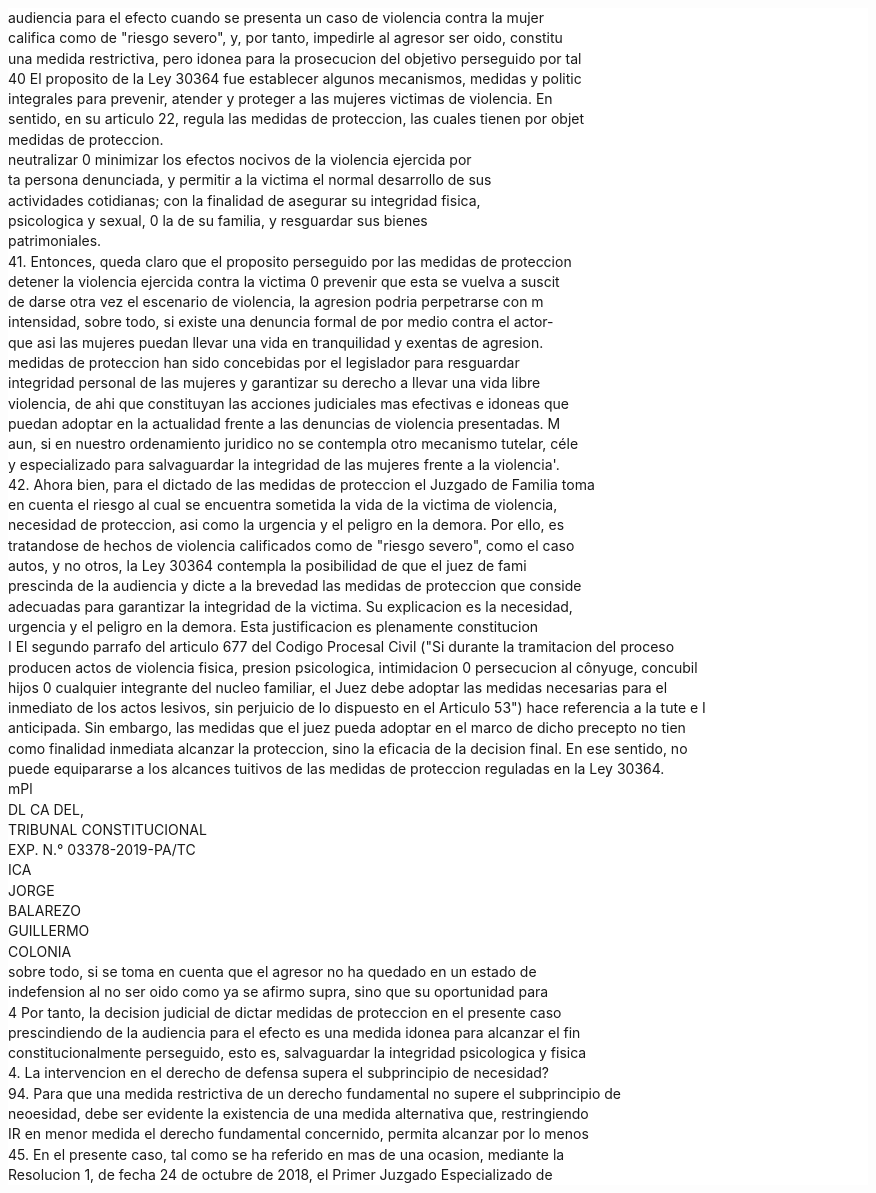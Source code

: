 audiencia para el efecto cuando se presenta un caso de violencia contra la mujer  
califica como de "riesgo severo", y, por tanto, impedirle al agresor ser oido, constitu  
una medida restrictiva, pero idonea para la prosecucion del objetivo perseguido por tal  
40 El proposito de la Ley 30364 fue establecer algunos mecanismos, medidas y politic  
integrales para prevenir, atender y proteger a las mujeres victimas de violencia. En  
sentido, en su articulo 22, regula las medidas de proteccion, las cuales tienen por objet  
medidas de proteccion.  
neutralizar 0 minimizar los efectos nocivos de la violencia ejercida por  
ta persona denunciada, y permitir a la victima el normal desarrollo de sus  
actividades cotidianas; con la finalidad de asegurar su integridad fisica,  
psicologica y sexual, 0 la de su familia, y resguardar sus bienes  
patrimoniales.  
41. Entonces, queda claro que el proposito perseguido por las medidas de proteccion  
detener la violencia ejercida contra la victima 0 prevenir que esta se vuelva a suscit  
de darse otra vez el escenario de violencia, la agresion podria perpetrarse con m  
intensidad, sobre todo, si existe una denuncia formal de por medio contra el actor-  
que asi las mujeres puedan llevar una vida en tranquilidad y exentas de agresion.  
medidas de proteccion han sido concebidas por el legislador para resguardar  
integridad personal de las mujeres y garantizar su derecho a llevar una vida libre  
violencia, de ahi que constituyan las acciones judiciales mas efectivas e idoneas que  
puedan adoptar en la actualidad frente a las denuncias de violencia presentadas. M  
aun, si en nuestro ordenamiento juridico no se contempla otro mecanismo tutelar, céle  
y especializado para salvaguardar la integridad de las mujeres frente a la violencia'.  
42. Ahora bien, para el dictado de las medidas de proteccion el Juzgado de Familia toma  
en cuenta el riesgo al cual se encuentra sometida la vida de la victima de violencia,  
necesidad de proteccion, asi como la urgencia y el peligro en la demora. Por ello, es  
tratandose de hechos de violencia calificados como de "riesgo severo", como el caso  
autos, y no otros, la Ley 30364 contempla la posibilidad de que el juez de fami  
prescinda de la audiencia y dicte a la brevedad las medidas de proteccion que conside  
adecuadas para garantizar la integridad de la victima. Su explicacion es la necesidad,  
urgencia y el peligro en la demora. Esta justificacion es plenamente constitucion  
I El segundo parrafo del articulo 677 del Codigo Procesal Civil ("Si durante la tramitacion del proceso  
producen actos de violencia fisica, presion psicologica, intimidacion 0 persecucion al cônyuge, concubil  
hijos 0 cualquier integrante del nucleo familiar, el Juez debe adoptar las medidas necesarias para el  
inmediato de los actos lesivos, sin perjuicio de lo dispuesto en el Articulo 53") hace referencia a la tute e I  
anticipada. Sin embargo, las medidas que el juez pueda adoptar en el marco de dicho precepto no tien  
como finalidad inmediata alcanzar la proteccion, sino la eficacia de la decision final. En ese sentido, no  
puede equipararse a los alcances tuitivos de las medidas de proteccion reguladas en la Ley 30364.  
mPl  
DL CA DEL,  
TRIBUNAL CONSTITUCIONAL  
EXP. N.° 03378-2019-PA/TC  
ICA  
JORGE  
BALAREZO  
GUILLERMO  
COLONIA  
sobre todo, si se toma en cuenta que el agresor no ha quedado en un estado de  
indefension al no ser oido como ya se afirmo supra, sino que su oportunidad para  
4 Por tanto, la decision judicial de dictar medidas de proteccion en el presente caso  
prescindiendo de la audiencia para el efecto es una medida idonea para alcanzar el fin  
constitucionalmente perseguido, esto es, salvaguardar la integridad psicologica y fisica  
4. La intervencion en el derecho de defensa supera el subprincipio de necesidad?  
94. Para que una medida restrictiva de un derecho fundamental no supere el subprincipio de  
neoesidad, debe ser evidente la existencia de una medida alternativa que, restringiendo  
IR en menor medida el derecho fundamental concernido, permita alcanzar por lo menos  
45. En el presente caso, tal como se ha referido en mas de una ocasion, mediante la  
Resolucion 1, de fecha 24 de octubre de 2018, el Primer Juzgado Especializado de  